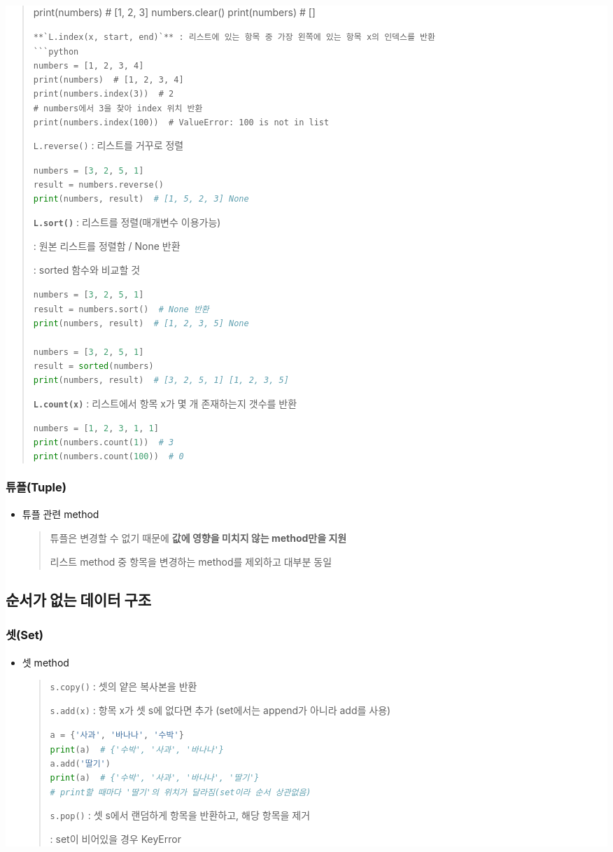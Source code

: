    > print(numbers)  # [1, 2, 3]
   > numbers.clear()
   > print(numbers)  # []
   > ```
   > **`L.index(x, start, end)`** : 리스트에 있는 항목 중 가장 왼쪽에 있는 항목 x의 인덱스를 반환
   > ```python
   > numbers = [1, 2, 3, 4]
   > print(numbers)  # [1, 2, 3, 4]
   > print(numbers.index(3))  # 2
   > # numbers에서 3을 찾아 index 위치 반환
   > print(numbers.index(100))  # ValueError: 100 is not in list
   > ```
   > `L.reverse()` : 리스트를 거꾸로 정렬
   > ```python
   > numbers = [3, 2, 5, 1]
   > result = numbers.reverse()
   > print(numbers, result)  # [1, 5, 2, 3] None
   > ```
   > **`L.sort()`** : 리스트를 정렬(매개변수 이용가능)
   > 
   > : 원본 리스트를 정렬함 / None 반환
   > 
   > : sorted 함수와 비교할 것
   > ```python
   > numbers = [3, 2, 5, 1]
   > result = numbers.sort()  # None 반환
   > print(numbers, result)  # [1, 2, 3, 5] None
   > 
   > numbers = [3, 2, 5, 1]
   > result = sorted(numbers)
   > print(numbers, result)  # [3, 2, 5, 1] [1, 2, 3, 5]
   > ```
   > **`L.count(x)`** : 리스트에서 항목 x가 몇 개 존재하는지 갯수를 반환
   > ```python
   > numbers = [1, 2, 3, 1, 1]
   > print(numbers.count(1))  # 3
   > print(numbers.count(100))  # 0
   > ```
### 튜플(Tuple)
 - 튜플 관련 method
   > 튜플은 변경할 수 없기 때문에 **값에 영향을 미치지 않는 method만을 지원**
   >
   > 리스트 method 중 항목을 변경하는 method를 제외하고 대부분 동일

## 순서가 없는 데이터 구조
### 셋(Set)
 - 셋 method
   > `s.copy()` : 셋의 얕은 복사본을 반환
   > 
   > `s.add(x)` : 항목 x가 셋 s에 없다면 추가 (set에서는 append가 아니라 add를 사용)
   > ```python
   > a = {'사과', '바나나', '수박'}
   > print(a)  # {'수박', '사과', '바나나'}
   > a.add('딸기')
   > print(a)  # {'수박', '사과', '바나나', '딸기'}
   > # print할 때마다 '딸기'의 위치가 달라짐(set이라 순서 상관없음)
   > ```
   > `s.pop()` : 셋 s에서 랜덤하게 항목을 반환하고, 해당 항목을 제거
   >
   > : set이 비어있을 경우 KeyError
   > ```python